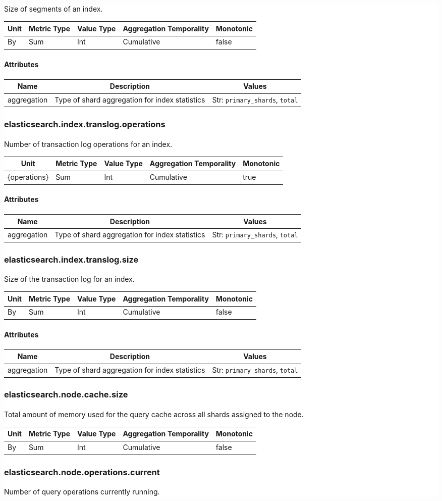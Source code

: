 Size of segments of an index.

| Unit | Metric Type | Value Type | Aggregation Temporality | Monotonic |
| ---- | ----------- | ---------- | ----------------------- | --------- |
| By | Sum | Int | Cumulative | false |

#### Attributes

| Name | Description | Values |
| ---- | ----------- | ------ |
| aggregation | Type of shard aggregation for index statistics | Str: ``primary_shards``, ``total`` |

### elasticsearch.index.translog.operations

Number of transaction log operations for an index.

| Unit | Metric Type | Value Type | Aggregation Temporality | Monotonic |
| ---- | ----------- | ---------- | ----------------------- | --------- |
| {operations} | Sum | Int | Cumulative | true |

#### Attributes

| Name | Description | Values |
| ---- | ----------- | ------ |
| aggregation | Type of shard aggregation for index statistics | Str: ``primary_shards``, ``total`` |

### elasticsearch.index.translog.size

Size of the transaction log for an index.

| Unit | Metric Type | Value Type | Aggregation Temporality | Monotonic |
| ---- | ----------- | ---------- | ----------------------- | --------- |
| By | Sum | Int | Cumulative | false |

#### Attributes

| Name | Description | Values |
| ---- | ----------- | ------ |
| aggregation | Type of shard aggregation for index statistics | Str: ``primary_shards``, ``total`` |

### elasticsearch.node.cache.size

Total amount of memory used for the query cache across all shards assigned to the node.

| Unit | Metric Type | Value Type | Aggregation Temporality | Monotonic |
| ---- | ----------- | ---------- | ----------------------- | --------- |
| By | Sum | Int | Cumulative | false |

### elasticsearch.node.operations.current

Number of query operations currently running.
